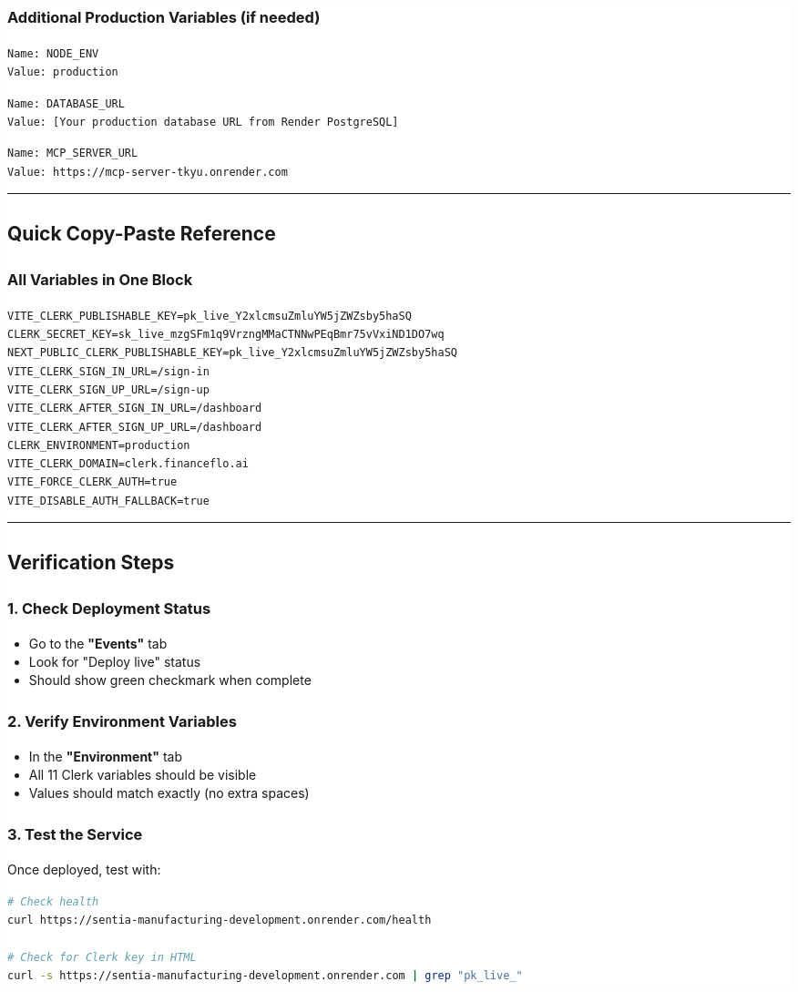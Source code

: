 ### Additional Production Variables (if needed)
```
Name: NODE_ENV
Value: production
```

```
Name: DATABASE_URL
Value: [Your production database URL from Render PostgreSQL]
```

```
Name: MCP_SERVER_URL
Value: https://mcp-server-tkyu.onrender.com
```

---

## Quick Copy-Paste Reference

### All Variables in One Block
```env
VITE_CLERK_PUBLISHABLE_KEY=pk_live_Y2xlcmsuZmluYW5jZWZsby5haSQ
CLERK_SECRET_KEY=sk_live_mzgSFm1q9VrzngMMaCTNNwPEqBmr75vVxiND1DO7wq
NEXT_PUBLIC_CLERK_PUBLISHABLE_KEY=pk_live_Y2xlcmsuZmluYW5jZWZsby5haSQ
VITE_CLERK_SIGN_IN_URL=/sign-in
VITE_CLERK_SIGN_UP_URL=/sign-up
VITE_CLERK_AFTER_SIGN_IN_URL=/dashboard
VITE_CLERK_AFTER_SIGN_UP_URL=/dashboard
CLERK_ENVIRONMENT=production
VITE_CLERK_DOMAIN=clerk.financeflo.ai
VITE_FORCE_CLERK_AUTH=true
VITE_DISABLE_AUTH_FALLBACK=true
```

---

## Verification Steps

### 1. Check Deployment Status
- Go to the **"Events"** tab
- Look for "Deploy live" status
- Should show green checkmark when complete

### 2. Verify Environment Variables
- In the **"Environment"** tab
- All 11 Clerk variables should be visible
- Values should match exactly (no extra spaces)

### 3. Test the Service
Once deployed, test with:
```bash
# Check health
curl https://sentia-manufacturing-development.onrender.com/health

# Check for Clerk key in HTML
curl -s https://sentia-manufacturing-development.onrender.com | grep "pk_live_"
```
